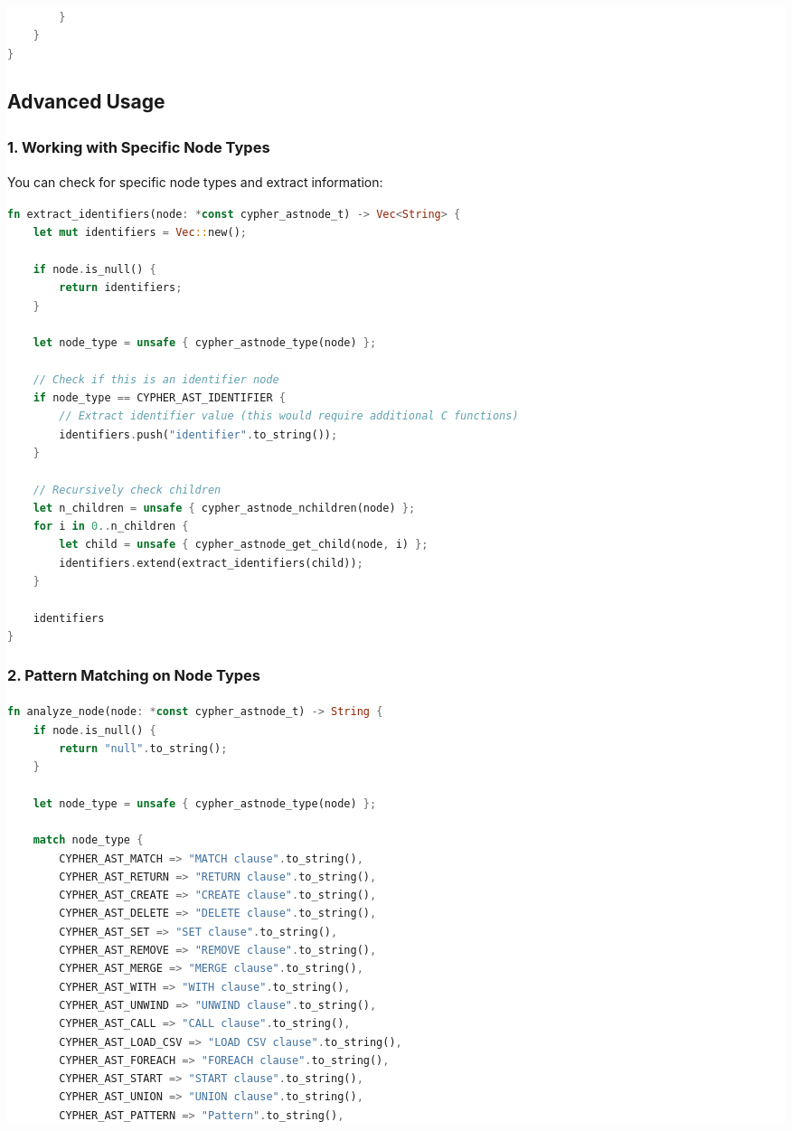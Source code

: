 ```rust
        }
    }
}
```

## Advanced Usage

### 1. Working with Specific Node Types

You can check for specific node types and extract information:

```rust
fn extract_identifiers(node: *const cypher_astnode_t) -> Vec<String> {
    let mut identifiers = Vec::new();
    
    if node.is_null() {
        return identifiers;
    }
    
    let node_type = unsafe { cypher_astnode_type(node) };
    
    // Check if this is an identifier node
    if node_type == CYPHER_AST_IDENTIFIER {
        // Extract identifier value (this would require additional C functions)
        identifiers.push("identifier".to_string());
    }
    
    // Recursively check children
    let n_children = unsafe { cypher_astnode_nchildren(node) };
    for i in 0..n_children {
        let child = unsafe { cypher_astnode_get_child(node, i) };
        identifiers.extend(extract_identifiers(child));
    }
    
    identifiers
}
```

### 2. Pattern Matching on Node Types

```rust
fn analyze_node(node: *const cypher_astnode_t) -> String {
    if node.is_null() {
        return "null".to_string();
    }
    
    let node_type = unsafe { cypher_astnode_type(node) };
    
    match node_type {
        CYPHER_AST_MATCH => "MATCH clause".to_string(),
        CYPHER_AST_RETURN => "RETURN clause".to_string(),
        CYPHER_AST_CREATE => "CREATE clause".to_string(),
        CYPHER_AST_DELETE => "DELETE clause".to_string(),
        CYPHER_AST_SET => "SET clause".to_string(),
        CYPHER_AST_REMOVE => "REMOVE clause".to_string(),
        CYPHER_AST_MERGE => "MERGE clause".to_string(),
        CYPHER_AST_WITH => "WITH clause".to_string(),
        CYPHER_AST_UNWIND => "UNWIND clause".to_string(),
        CYPHER_AST_CALL => "CALL clause".to_string(),
        CYPHER_AST_LOAD_CSV => "LOAD CSV clause".to_string(),
        CYPHER_AST_FOREACH => "FOREACH clause".to_string(),
        CYPHER_AST_START => "START clause".to_string(),
        CYPHER_AST_UNION => "UNION clause".to_string(),
        CYPHER_AST_PATTERN => "Pattern".to_string(),
```